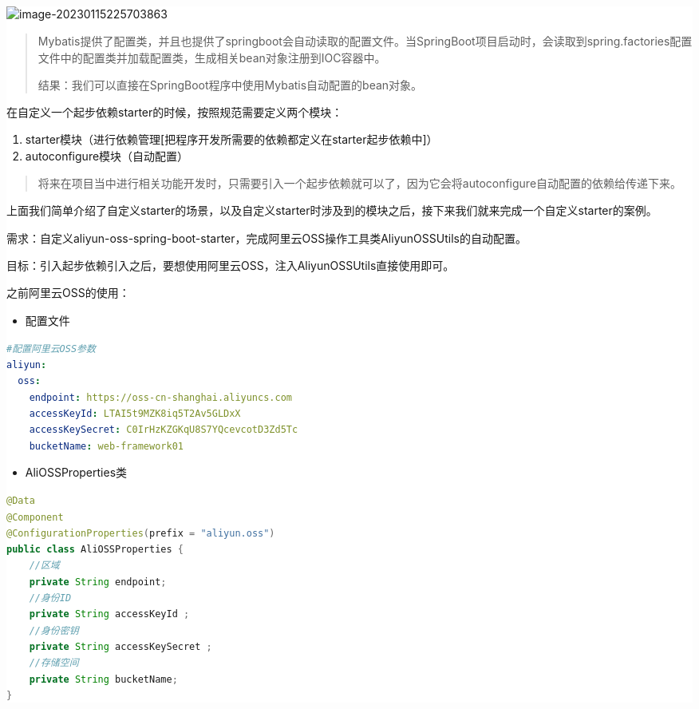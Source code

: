 

![image-20230115225703863](https://cdn.jsdelivr.net/npm/zui-xin-ban-java-web-kai-fa-jiao-cheng@1.0.2/assets2/image-20230115225703863.png)

> Mybatis提供了配置类，并且也提供了springboot会自动读取的配置文件。当SpringBoot项目启动时，会读取到spring.factories配置文件中的配置类并加载配置类，生成相关bean对象注册到IOC容器中。
>
> 结果：我们可以直接在SpringBoot程序中使用Mybatis自动配置的bean对象。





在自定义一个起步依赖starter的时候，按照规范需要定义两个模块：

1. starter模块（进行依赖管理[把程序开发所需要的依赖都定义在starter起步依赖中]）
2. autoconfigure模块（自动配置）



> 将来在项目当中进行相关功能开发时，只需要引入一个起步依赖就可以了，因为它会将autoconfigure自动配置的依赖给传递下来。



上面我们简单介绍了自定义starter的场景，以及自定义starter时涉及到的模块之后，接下来我们就来完成一个自定义starter的案例。

需求：自定义aliyun-oss-spring-boot-starter，完成阿里云OSS操作工具类AliyunOSSUtils的自动配置。

目标：引入起步依赖引入之后，要想使用阿里云OSS，注入AliyunOSSUtils直接使用即可。



之前阿里云OSS的使用：

- 配置文件

~~~yaml
#配置阿里云OSS参数
aliyun:
  oss:
    endpoint: https://oss-cn-shanghai.aliyuncs.com
    accessKeyId: LTAI5t9MZK8iq5T2Av5GLDxX
    accessKeySecret: C0IrHzKZGKqU8S7YQcevcotD3Zd5Tc
    bucketName: web-framework01
~~~

- AliOSSProperties类

~~~java
@Data
@Component
@ConfigurationProperties(prefix = "aliyun.oss")
public class AliOSSProperties {
    //区域
    private String endpoint;
    //身份ID
    private String accessKeyId ;
    //身份密钥
    private String accessKeySecret ;
    //存储空间
    private String bucketName;
}

~~~
